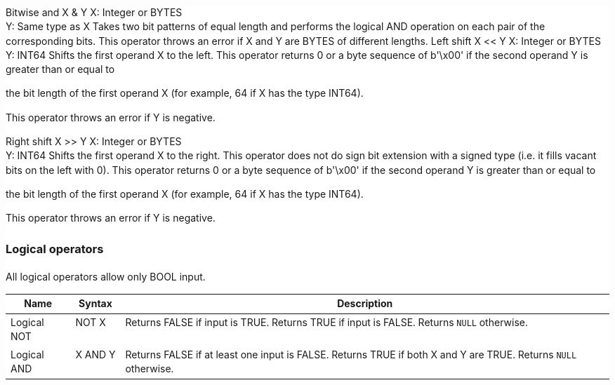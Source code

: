 <td>Bitwise and</td>
<td nowrap>X &amp; Y</td>
<td nowrap>X: Integer or BYTES
<br>Y: Same type as X</td>
<td>Takes two bit patterns of equal length and performs the logical AND
operation on each pair of the corresponding bits.
This operator throws an error if X and Y are BYTES of different lengths.
</td>
</tr>
<tr>
<td>Left shift</td>
<td nowrap>X &lt;&lt; Y</td>
<td nowrap>X: Integer or BYTES
<br>Y: INT64</td>
<td>Shifts the first operand X to the left.
This operator returns
0 or a byte sequence of b'\x00'
if the second operand Y is greater than or equal to

the bit length of the first operand X (for example, 64 if X has the type INT64).

This operator throws an error if Y is negative.</td>
</tr>
<tr>
<td>Right shift</td>
<td nowrap>X &gt;&gt; Y</td>
<td nowrap>X: Integer or BYTES
<br>Y: INT64</td>
<td>Shifts the first operand X to the right. This operator does not do sign bit
extension with a signed type (i.e. it fills vacant bits on the left with 0).
This operator returns
0 or a byte sequence of b'\x00'
if the second operand Y is greater than or equal to

the bit length of the first operand X (for example, 64 if X has the type INT64).

This operator throws an error if Y is negative.</td>
</tr>
</tbody>
</table>

### Logical operators

All logical operators allow only BOOL input.

<table>
<thead>
<tr>
<th>Name</th>
<th>Syntax</th>
<th>Description</th>
</tr>
</thead>
<tbody>
<tr>
<td>Logical NOT</td>
<td nowrap>NOT X</td>
<td>Returns FALSE if input is TRUE. Returns TRUE if input is FALSE. Returns <code>NULL</code>
otherwise.</td>
</tr>
<tr>
<td>Logical AND</td>
<td nowrap>X AND Y</td>
<td>Returns FALSE if at least one input is FALSE. Returns TRUE if both X and Y
are TRUE. Returns <code>NULL</code> otherwise.</td>
</tr>